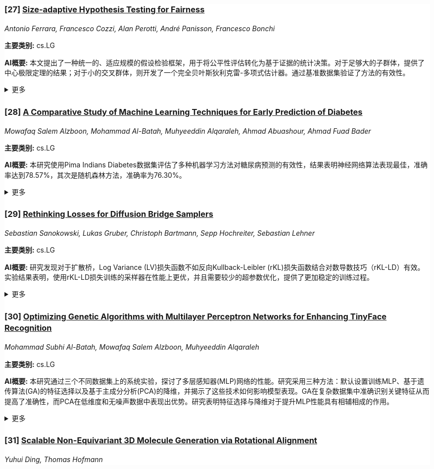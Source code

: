 
### [27] [Size-adaptive Hypothesis Testing for Fairness](https://arxiv.org/abs/2506.10586)
*Antonio Ferrara, Francesco Cozzi, Alan Perotti, André Panisson, Francesco Bonchi*

**主要类别:** cs.LG

**AI概要:** 本文提出了一种统一的、适应规模的假设检验框架，用于将公平性评估转化为基于证据的统计决策。对于足够大的子群体，提供了中心极限定理的结果；对于小的交叉群体，则开发了一个完全贝叶斯狄利克雷-多项式估计器。通过基准数据集验证了方法的有效性。


<details><summary>更多</summary></details>


### [28] [A Comparative Study of Machine Learning Techniques for Early Prediction of Diabetes](https://arxiv.org/abs/2506.10180)
*Mowafaq Salem Alzboon, Mohammad Al-Batah, Muhyeeddin Alqaraleh, Ahmad Abuashour, Ahmad Fuad Bader*

**主要类别:** cs.LG

**AI概要:** 本研究使用Pima Indians Diabetes数据集评估了多种机器学习方法对糖尿病预测的有效性，结果表明神经网络算法表现最佳，准确率达到78.57%，其次是随机森林方法，准确率为76.30%。


<details><summary>更多</summary></details>


### [29] [Rethinking Losses for Diffusion Bridge Samplers](https://arxiv.org/abs/2506.10982)
*Sebastian Sanokowski, Lukas Gruber, Christoph Bartmann, Sepp Hochreiter, Sebastian Lehner*

**主要类别:** cs.LG

**AI概要:** 研究发现对于扩散桥，Log Variance (LV)损失函数不如反向Kullback-Leibler (rKL)损失函数结合对数导数技巧（rKL-LD）有效。实验结果表明，使用rKL-LD损失训练的采样器在性能上更优，并且需要较少的超参数优化，提供了更加稳定的训练过程。


<details><summary>更多</summary></details>


### [30] [Optimizing Genetic Algorithms with Multilayer Perceptron Networks for Enhancing TinyFace Recognition](https://arxiv.org/abs/2506.10184)
*Mohammad Subhi Al-Batah, Mowafaq Salem Alzboon, Muhyeeddin Alqaraleh*

**主要类别:** cs.LG

**AI概要:** 本研究通过三个不同数据集上的系统实验，探讨了多层感知器(MLP)网络的性能。研究采用三种方法：默认设置训练MLP、基于遗传算法(GA)的特征选择以及基于主成分分析(PCA)的降维，并揭示了这些技术如何影响模型表现。GA在复杂数据集中准确识别关键特征从而提高了准确性，而PCA在低维度和无噪声数据中表现出优势。研究表明特征选择与降维对于提升MLP性能具有相辅相成的作用。


<details><summary>更多</summary></details>


### [31] [Scalable Non-Equivariant 3D Molecule Generation via Rotational Alignment](https://arxiv.org/abs/2506.10186)
*Yuhui Ding, Thomas Hofmann*
